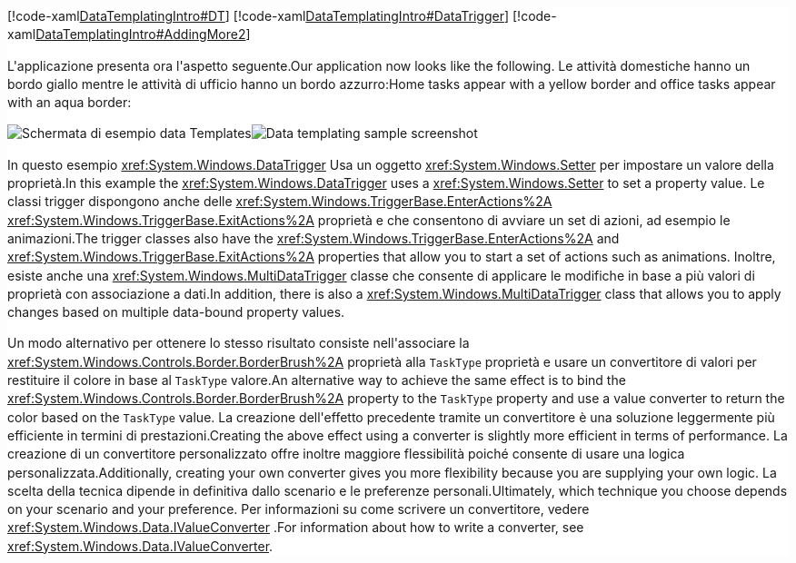  [!code-xaml[DataTemplatingIntro#DT](~/samples/snippets/xaml/VS_Snippets_Wpf/DataTemplatingIntro/xaml/window1.xaml#dt)]
[!code-xaml[DataTemplatingIntro#DataTrigger](~/samples/snippets/xaml/VS_Snippets_Wpf/DataTemplatingIntro/xaml/window1.xaml#datatrigger)]
[!code-xaml[DataTemplatingIntro#AddingMore2](~/samples/snippets/xaml/VS_Snippets_Wpf/DataTemplatingIntro/xaml/window1.xaml#addingmore2)]

 <span data-ttu-id="f220d-172">L'applicazione presenta ora l'aspetto seguente.</span><span class="sxs-lookup"><span data-stu-id="f220d-172">Our application now looks like the following.</span></span> <span data-ttu-id="f220d-173">Le attività domestiche hanno un bordo giallo mentre le attività di ufficio hanno un bordo azzurro:</span><span class="sxs-lookup"><span data-stu-id="f220d-173">Home tasks appear with a yellow border and office tasks appear with an aqua border:</span></span>

 <span data-ttu-id="f220d-174">![Schermata di esempio data Templates](./media/datatemplatingintro-fig6.png "DataTemplatingIntro_fig6")</span><span class="sxs-lookup"><span data-stu-id="f220d-174">![Data templating sample screenshot](./media/datatemplatingintro-fig6.png "DataTemplatingIntro_fig6")</span></span>

 <span data-ttu-id="f220d-175">In questo esempio <xref:System.Windows.DataTrigger> Usa un oggetto <xref:System.Windows.Setter> per impostare un valore della proprietà.</span><span class="sxs-lookup"><span data-stu-id="f220d-175">In this example the <xref:System.Windows.DataTrigger> uses a <xref:System.Windows.Setter> to set a property value.</span></span> <span data-ttu-id="f220d-176">Le classi trigger dispongono anche delle <xref:System.Windows.TriggerBase.EnterActions%2A> <xref:System.Windows.TriggerBase.ExitActions%2A> proprietà e che consentono di avviare un set di azioni, ad esempio le animazioni.</span><span class="sxs-lookup"><span data-stu-id="f220d-176">The trigger classes also have the <xref:System.Windows.TriggerBase.EnterActions%2A> and <xref:System.Windows.TriggerBase.ExitActions%2A> properties that allow you to start a set of actions such as animations.</span></span> <span data-ttu-id="f220d-177">Inoltre, esiste anche una <xref:System.Windows.MultiDataTrigger> classe che consente di applicare le modifiche in base a più valori di proprietà con associazione a dati.</span><span class="sxs-lookup"><span data-stu-id="f220d-177">In addition, there is also a <xref:System.Windows.MultiDataTrigger> class that allows you to apply changes based on multiple data-bound property values.</span></span>

 <span data-ttu-id="f220d-178">Un modo alternativo per ottenere lo stesso risultato consiste nell'associare la <xref:System.Windows.Controls.Border.BorderBrush%2A> proprietà alla `TaskType` proprietà e usare un convertitore di valori per restituire il colore in base al `TaskType` valore.</span><span class="sxs-lookup"><span data-stu-id="f220d-178">An alternative way to achieve the same effect is to bind the <xref:System.Windows.Controls.Border.BorderBrush%2A> property to the `TaskType` property and use a value converter to return the color based on the `TaskType` value.</span></span> <span data-ttu-id="f220d-179">La creazione dell'effetto precedente tramite un convertitore è una soluzione leggermente più efficiente in termini di prestazioni.</span><span class="sxs-lookup"><span data-stu-id="f220d-179">Creating the above effect using a converter is slightly more efficient in terms of performance.</span></span> <span data-ttu-id="f220d-180">La creazione di un convertitore personalizzato offre inoltre maggiore flessibilità poiché consente di usare una logica personalizzata.</span><span class="sxs-lookup"><span data-stu-id="f220d-180">Additionally, creating your own converter gives you more flexibility because you are supplying your own logic.</span></span> <span data-ttu-id="f220d-181">La scelta della tecnica dipende in definitiva dallo scenario e le preferenze personali.</span><span class="sxs-lookup"><span data-stu-id="f220d-181">Ultimately, which technique you choose depends on your scenario and your preference.</span></span> <span data-ttu-id="f220d-182">Per informazioni su come scrivere un convertitore, vedere <xref:System.Windows.Data.IValueConverter> .</span><span class="sxs-lookup"><span data-stu-id="f220d-182">For information about how to write a converter, see <xref:System.Windows.Data.IValueConverter>.</span></span>
